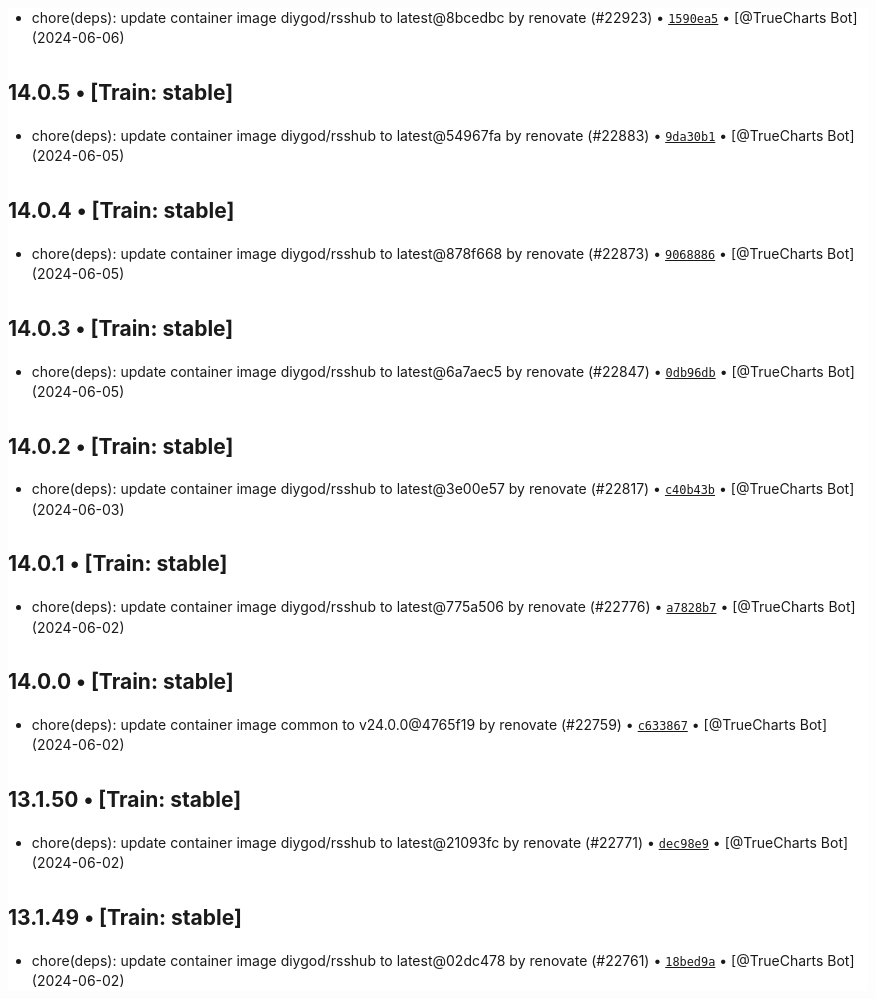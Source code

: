 - chore(deps): update container image diygod/rsshub to latest@8bcedbc by renovate (#22923) • [`1590ea5`](https://github.com/truecharts/charts/commit/1590ea5b53117d143952d58c8ae2cc29248e9943) • [@TrueCharts Bot] (2024-06-06)

## 14.0.5 • [Train: stable]

- chore(deps): update container image diygod/rsshub to latest@54967fa by renovate (#22883) • [`9da30b1`](https://github.com/truecharts/charts/commit/9da30b150a3141ce8c30f8682669cc7c3cabcb5f) • [@TrueCharts Bot] (2024-06-05)

## 14.0.4 • [Train: stable]

- chore(deps): update container image diygod/rsshub to latest@878f668 by renovate (#22873) • [`9068886`](https://github.com/truecharts/charts/commit/906888691677be94efdc9131a879fc0bf9866662) • [@TrueCharts Bot] (2024-06-05)

## 14.0.3 • [Train: stable]

- chore(deps): update container image diygod/rsshub to latest@6a7aec5 by renovate (#22847) • [`0db96db`](https://github.com/truecharts/charts/commit/0db96db48f03d101ad0d34d5aa96d916362dcb92) • [@TrueCharts Bot] (2024-06-05)

## 14.0.2 • [Train: stable]

- chore(deps): update container image diygod/rsshub to latest@3e00e57 by renovate (#22817) • [`c40b43b`](https://github.com/truecharts/charts/commit/c40b43b00d600c2d10e4aadbe4c98defe475c251) • [@TrueCharts Bot] (2024-06-03)

## 14.0.1 • [Train: stable]

- chore(deps): update container image diygod/rsshub to latest@775a506 by renovate (#22776) • [`a7828b7`](https://github.com/truecharts/charts/commit/a7828b7d37cd065aeb86a96c2de28fa1c1efa99a) • [@TrueCharts Bot] (2024-06-02)

## 14.0.0 • [Train: stable]

- chore(deps): update container image common to v24.0.0@4765f19 by renovate (#22759) • [`c633867`](https://github.com/truecharts/charts/commit/c633867be543821bcffadf5100482beeb52a7f1b) • [@TrueCharts Bot] (2024-06-02)

## 13.1.50 • [Train: stable]

- chore(deps): update container image diygod/rsshub to latest@21093fc by renovate (#22771) • [`dec98e9`](https://github.com/truecharts/charts/commit/dec98e96809bd382ca8a098a00eca6cbcd023573) • [@TrueCharts Bot] (2024-06-02)

## 13.1.49 • [Train: stable]

- chore(deps): update container image diygod/rsshub to latest@02dc478 by renovate (#22761) • [`18bed9a`](https://github.com/truecharts/charts/commit/18bed9a1c2620d35e57ef6c9ca2201d77fdb00be) • [@TrueCharts Bot] (2024-06-02)
